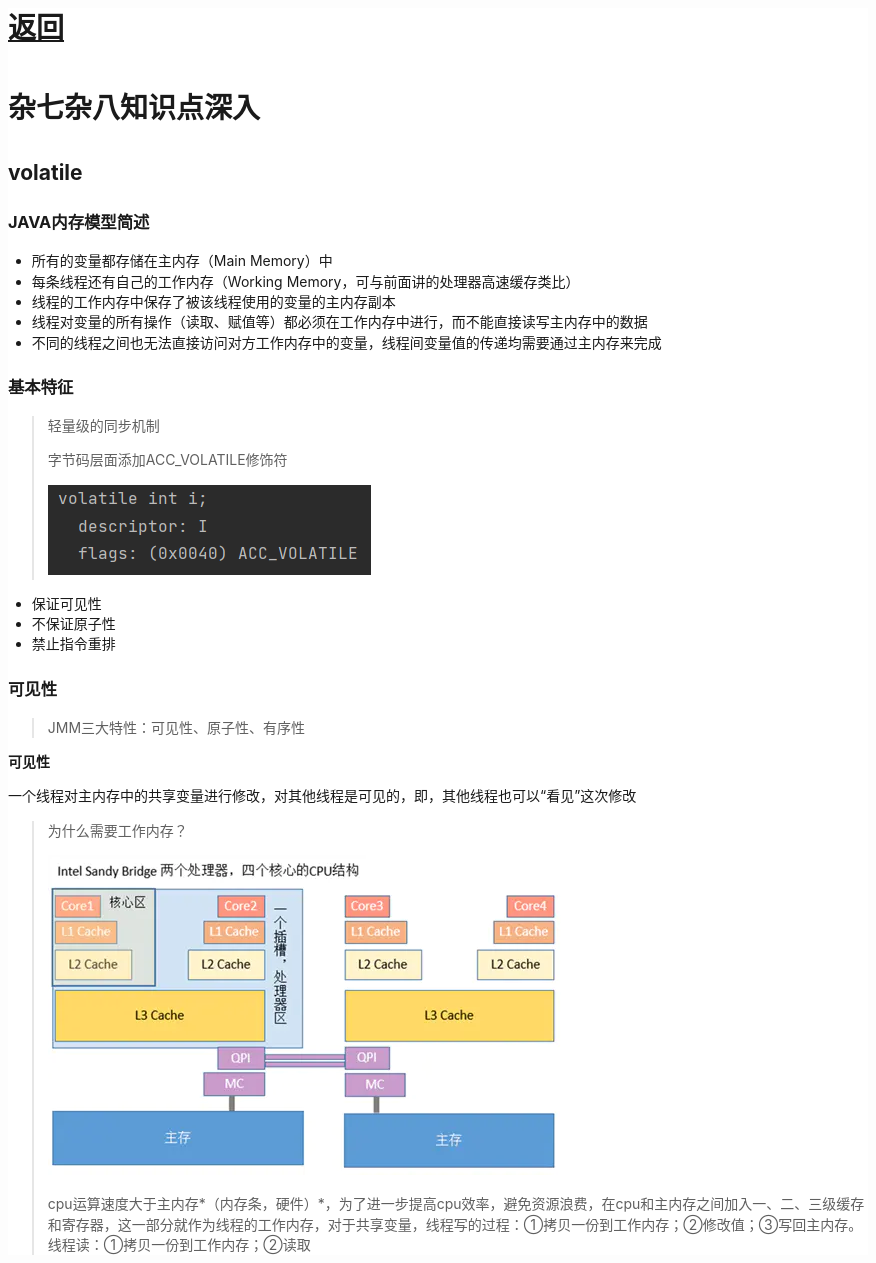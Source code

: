 # [返回](/)

# 杂七杂八知识点深入

## volatile

### JAVA内存模型简述

- 所有的变量都存储在主内存（Main Memory）中
- 每条线程还有自己的工作内存（Working Memory，可与前面讲的处理器高速缓存类比）
- 线程的工作内存中保存了被该线程使用的变量的主内存副本
- 线程对变量的所有操作（读取、赋值等）都必须在工作内存中进行，而不能直接读写主内存中的数据
- 不同的线程之间也无法直接访问对方工作内存中的变量，线程间变量值的传递均需要通过主内存来完成

### 基本特征

> 轻量级的同步机制
>
> 字节码层面添加ACC_VOLATILE修饰符
>
> ![image-20210714232608033](imgs\22.png)

- 保证可见性
- 不保证原子性
- 禁止指令重排

### 可见性

> JMM三大特性：可见性、原子性、有序性

**可见性**

一个线程对主内存中的共享变量进行修改，对其他线程是可见的，即，其他线程也可以“看见”这次修改

> 为什么需要工作内存？
>
> ![image-20210506203943876](imgs\1.png)
>
> cpu运算速度大于主内存*（内存条，硬件）*，为了进一步提高cpu效率，避免资源浪费，在cpu和主内存之间加入一、二、三级缓存和寄存器，这一部分就作为线程的工作内存，对于共享变量，线程写的过程：①拷贝一份到工作内存；②修改值；③写回主内存。线程读：①拷贝一份到工作内存；②读取
